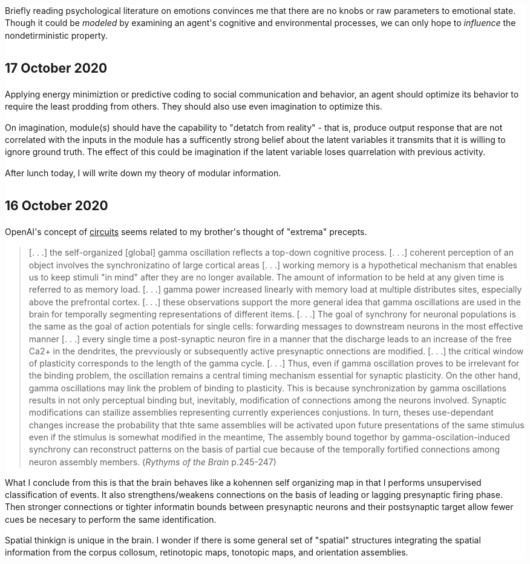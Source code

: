 Briefly reading psychological literature on emotions convinces me that there are no knobs or raw parameters to emotional state. Though it could be *modeled* by examining an agent's cognitive and environmental processes, we can only hope to *influence* the nondetirministic property.

## 17 October 2020

Applying energy minimiztion or predictive coding to social communication and behavior, an agent should optimize its behavior to require the least prodding from others. They should also use even imagination to optimize this.

On imagination, module(s) should have the capability to "detatch from reality" - that is, produce output response that are not correlated with the inputs in the module has a sufficently strong belief about the latent variables it transmits that it is willing to ignore ground truth. The effect of this could be imagination if the latent variable loses quarrelation with previous activity.

After lunch today, I will write down my theory of modular information.

## 16 October 2020

OpenAI's concept of [circuits](https://distill.pub/2020/circuits/zoom-in/) seems related to my brother's thought of "extrema" precepts.

> [. . .] the self-organized [global] gamma oscillation reflects a top-down cognitive process. [. . .] coherent perception of an object involves the synchronizatino of large cortical areas [. . .] working memory is a hypothetical mechanism that enables us to keep stimuli "in mind" after they are no longer available. The amount of information to be held at any given time is referred to as memory load. [. . .] gamma power increased linearly with memory load at multiple distributes sites, especially above the prefrontal cortex. [. . .] these observations support the more general idea that gamma oscillations are used in the brain for temporally segmenting representations of different items. [. . .] The goal of synchrony for neuronal populations is the same as the goal of action potentials for single cells: forwarding messages to downstream neurons in the most effective manner [. . .] every single time a post-synaptic neuron fire in a manner that the discharge leads to an increase of the free Ca2+ in the dendrites, the prevviously or subsequently active presynaptic onnections are modified. [. . .] the critical window of plasticity corresponds to the length of the gamma cycle. [. . .] Thus, even if gamma oscillation proves to be irrelevant for the binding problem, the oscillation remains a central timing mechanism essential for synaptic plasticity. On the other hand, gamma oscillations may link the problem of binding to plasticity. This is because synchronization by gamma oscillations results in not only perceptual binding but, inevitably, modification of connections among the neurons involved. Synaptic modifications can stailize assemblies representing currently experiences conjustions. In turn, theses use-dependant changes increase the probability that thte same assemblies will be activated upon future presentations of the same stimulus even if the stimulus is somewhat modified in the meantime, The assembly bound togethor by gamma-oscilation-induced synchrony can reconstruct patterns on the basis of partial cue because of the temporally fortified connections among neuron assembly members.  (*Rythyms of the Brain* p.245-247)

What I conclude from this is that the brain behaves like a kohennen self organizing map in that I performs unsupervised classification of events. It also strengthens/weakens connections on the basis of leading or lagging presynaptic firing phase. Then stronger connections or tighter informatin bounds between presynaptic neurons and their postsynaptic target allow fewer cues be necesary to perform the same identification.

Spatial thinkign is unique in the brain. I wonder if there is some general set of "spatial" structures integrating the spatial information from the corpus collosum, retinotopic maps, tonotopic maps, and orientation assemblies.
